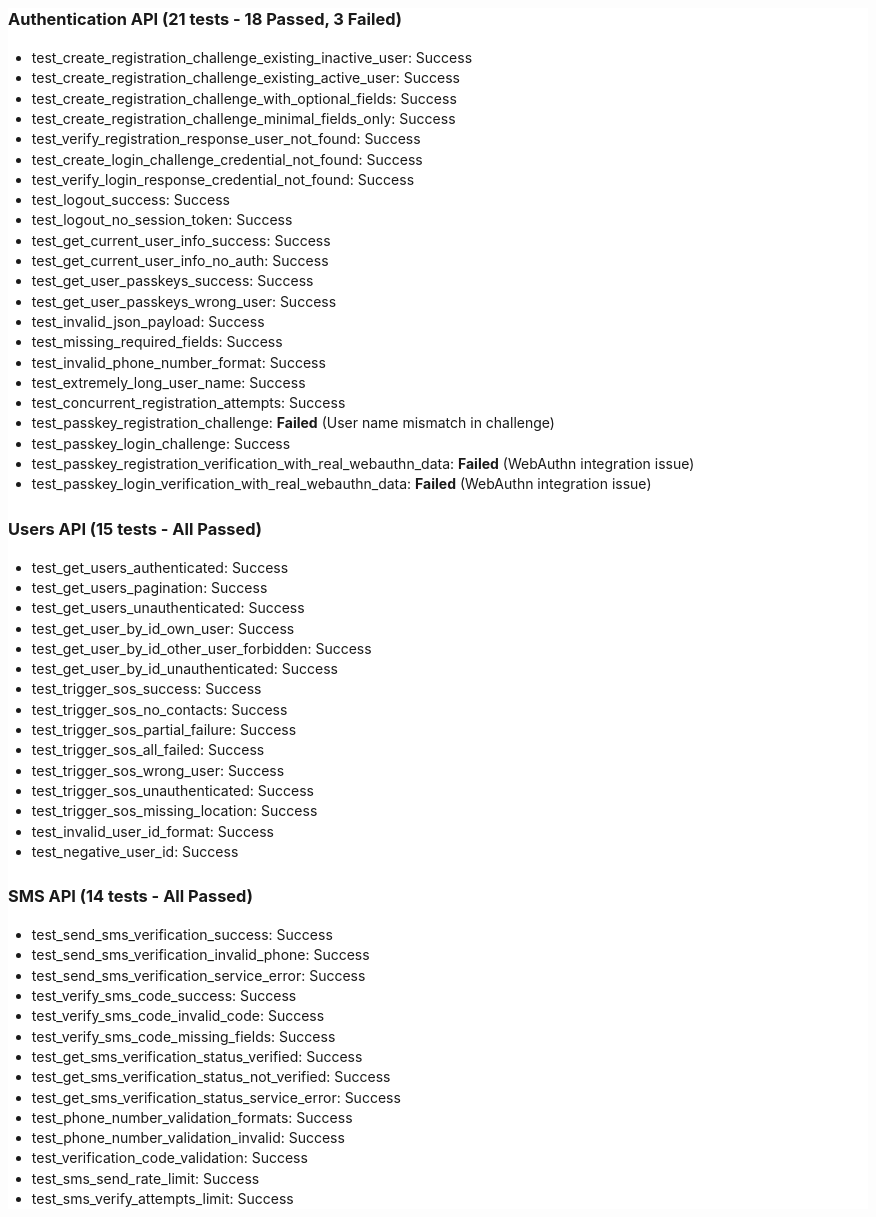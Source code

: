 ### Authentication API (21 tests - 18 Passed, 3 Failed)

- test_create_registration_challenge_existing_inactive_user: Success
- test_create_registration_challenge_existing_active_user: Success
- test_create_registration_challenge_with_optional_fields: Success
- test_create_registration_challenge_minimal_fields_only: Success
- test_verify_registration_response_user_not_found: Success
- test_create_login_challenge_credential_not_found: Success
- test_verify_login_response_credential_not_found: Success
- test_logout_success: Success
- test_logout_no_session_token: Success
- test_get_current_user_info_success: Success
- test_get_current_user_info_no_auth: Success
- test_get_user_passkeys_success: Success
- test_get_user_passkeys_wrong_user: Success
- test_invalid_json_payload: Success
- test_missing_required_fields: Success
- test_invalid_phone_number_format: Success
- test_extremely_long_user_name: Success
- test_concurrent_registration_attempts: Success
- test_passkey_registration_challenge: **Failed** (User name mismatch in challenge)
- test_passkey_login_challenge: Success
- test_passkey_registration_verification_with_real_webauthn_data: **Failed** (WebAuthn integration issue)
- test_passkey_login_verification_with_real_webauthn_data: **Failed** (WebAuthn integration issue)

### Users API (15 tests - All Passed)

- test_get_users_authenticated: Success
- test_get_users_pagination: Success
- test_get_users_unauthenticated: Success
- test_get_user_by_id_own_user: Success
- test_get_user_by_id_other_user_forbidden: Success
- test_get_user_by_id_unauthenticated: Success
- test_trigger_sos_success: Success
- test_trigger_sos_no_contacts: Success
- test_trigger_sos_partial_failure: Success
- test_trigger_sos_all_failed: Success
- test_trigger_sos_wrong_user: Success
- test_trigger_sos_unauthenticated: Success
- test_trigger_sos_missing_location: Success
- test_invalid_user_id_format: Success
- test_negative_user_id: Success

### SMS API (14 tests - All Passed)

- test_send_sms_verification_success: Success
- test_send_sms_verification_invalid_phone: Success
- test_send_sms_verification_service_error: Success
- test_verify_sms_code_success: Success
- test_verify_sms_code_invalid_code: Success
- test_verify_sms_code_missing_fields: Success
- test_get_sms_verification_status_verified: Success
- test_get_sms_verification_status_not_verified: Success
- test_get_sms_verification_status_service_error: Success
- test_phone_number_validation_formats: Success
- test_phone_number_validation_invalid: Success
- test_verification_code_validation: Success
- test_sms_send_rate_limit: Success
- test_sms_verify_attempts_limit: Success
